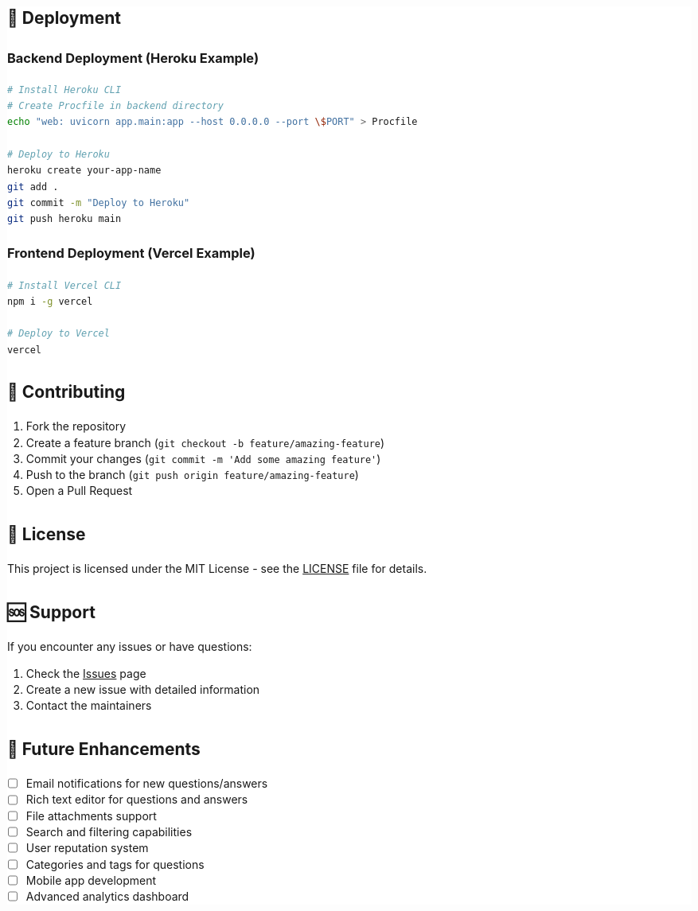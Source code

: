 ## 🚀 Deployment

### Backend Deployment (Heroku Example)

```bash
# Install Heroku CLI
# Create Procfile in backend directory
echo "web: uvicorn app.main:app --host 0.0.0.0 --port \$PORT" > Procfile

# Deploy to Heroku
heroku create your-app-name
git add .
git commit -m "Deploy to Heroku"
git push heroku main
```

### Frontend Deployment (Vercel Example)

```bash
# Install Vercel CLI
npm i -g vercel

# Deploy to Vercel
vercel
```

## 🤝 Contributing

1. Fork the repository
2. Create a feature branch (`git checkout -b feature/amazing-feature`)
3. Commit your changes (`git commit -m 'Add some amazing feature'`)
4. Push to the branch (`git push origin feature/amazing-feature`)
5. Open a Pull Request

## 📝 License

This project is licensed under the MIT License - see the [LICENSE](LICENSE) file for details.

## 🆘 Support

If you encounter any issues or have questions:

1. Check the [Issues](https://github.com/yourusername/QA-pulse---Dynamic-question-answer-system-with-real-time-updates/issues) page
2. Create a new issue with detailed information
3. Contact the maintainers

## 🔮 Future Enhancements

- [ ] Email notifications for new questions/answers
- [ ] Rich text editor for questions and answers
- [ ] File attachments support
- [ ] Search and filtering capabilities
- [ ] User reputation system
- [ ] Categories and tags for questions
- [ ] Mobile app development
- [ ] Advanced analytics dashboard
